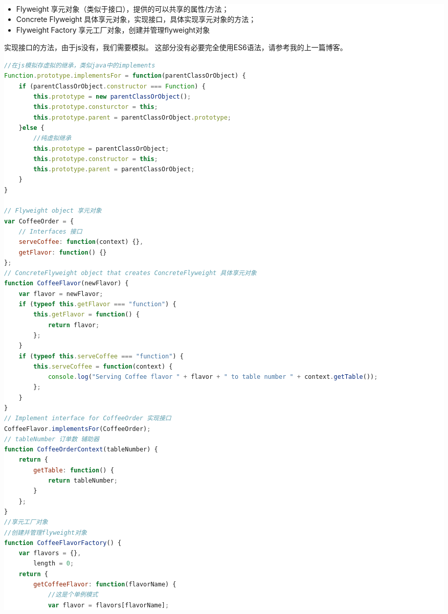 *   Flyweight
    享元对象（类似于接口），提供的可以共享的属性/方法；
*   Concrete Flyweight
    具体享元对象，实现接口，具体实现享元对象的方法；
*   Flyweight Factory
    享元工厂对象，创建并管理flyweight对象

实现接口的方法，由于js没有，我们需要模拟。
这部分没有必要完全使用ES6语法，请参考我的上一篇博客。

```javascript
//在js模拟存虚拟的继承，类似java中的implements
Function.prototype.implementsFor = function(parentClassOrObject) {
    if (parentClassOrObject.constructor === Function) {
        this.prototype = new parentClassOrObject();
        this.prototype.consturctor = this;
        this.prototype.parent = parentClassOrObject.prototype;
    }else {
        //纯虚拟继承
        this.prototype = parentClassOrObject;
        this.prototype.constructor = this;
        this.prototype.parent = parentClassOrObject;
    }
}

// Flyweight object 享元对象
var CoffeeOrder = {
    // Interfaces 接口
    serveCoffee: function(context) {},
    getFlavor: function() {}
};
// ConcreteFlyweight object that creates ConcreteFlyweight 具体享元对象
function CoffeeFlavor(newFlavor) {
    var flavor = newFlavor;
    if (typeof this.getFlavor === "function") {
        this.getFlavor = function() {
            return flavor;
        };
    }
    if (typeof this.serveCoffee === "function") {
        this.serveCoffee = function(context) {
            console.log("Serving Coffee flavor " + flavor + " to table number " + context.getTable());
        };
    }
}
// Implement interface for CoffeeOrder 实现接口
CoffeeFlavor.implementsFor(CoffeeOrder);
// tableNumber 订单数 辅助器
function CoffeeOrderContext(tableNumber) {
    return {
        getTable: function() {
            return tableNumber;
        }
    };
}
//享元工厂对象
//创建并管理flyweight对象
function CoffeeFlavorFactory() {
    var flavors = {},
        length = 0;
    return {
        getCoffeeFlavor: function(flavorName) {
            //这是个单例模式
            var flavor = flavors[flavorName];
```